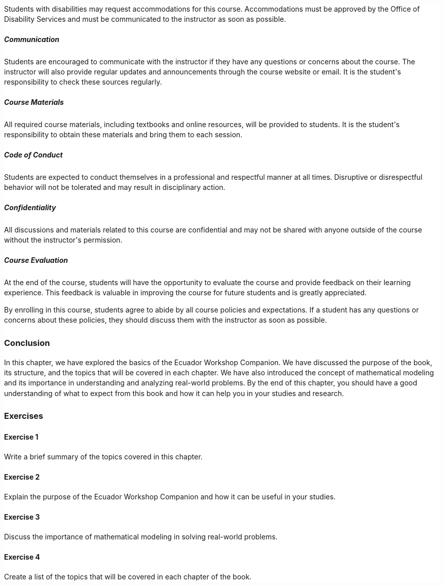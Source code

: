 Students with disabilities may request accommodations for this course. Accommodations must be approved by the Office of Disability Services and must be communicated to the instructor as soon as possible.

##### Communication

Students are encouraged to communicate with the instructor if they have any questions or concerns about the course. The instructor will also provide regular updates and announcements through the course website or email. It is the student's responsibility to check these sources regularly.

##### Course Materials

All required course materials, including textbooks and online resources, will be provided to students. It is the student's responsibility to obtain these materials and bring them to each session.

##### Code of Conduct

Students are expected to conduct themselves in a professional and respectful manner at all times. Disruptive or disrespectful behavior will not be tolerated and may result in disciplinary action.

##### Confidentiality

All discussions and materials related to this course are confidential and may not be shared with anyone outside of the course without the instructor's permission.

##### Course Evaluation

At the end of the course, students will have the opportunity to evaluate the course and provide feedback on their learning experience. This feedback is valuable in improving the course for future students and is greatly appreciated.

By enrolling in this course, students agree to abide by all course policies and expectations. If a student has any questions or concerns about these policies, they should discuss them with the instructor as soon as possible.


### Conclusion
In this chapter, we have explored the basics of the Ecuador Workshop Companion. We have discussed the purpose of the book, its structure, and the topics that will be covered in each chapter. We have also introduced the concept of mathematical modeling and its importance in understanding and analyzing real-world problems. By the end of this chapter, you should have a good understanding of what to expect from this book and how it can help you in your studies and research.

### Exercises
#### Exercise 1
Write a brief summary of the topics covered in this chapter.

#### Exercise 2
Explain the purpose of the Ecuador Workshop Companion and how it can be useful in your studies.

#### Exercise 3
Discuss the importance of mathematical modeling in solving real-world problems.

#### Exercise 4
Create a list of the topics that will be covered in each chapter of the book.

